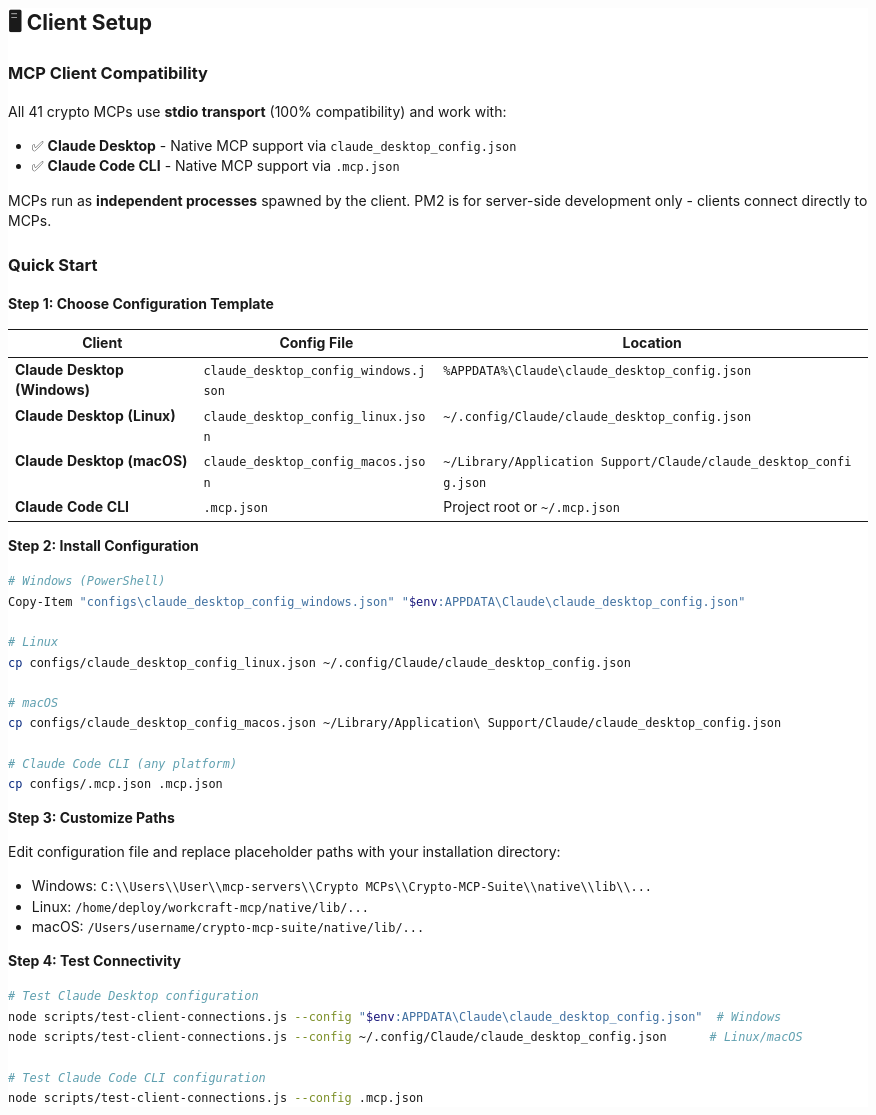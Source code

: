 
## 🖥️ Client Setup

### MCP Client Compatibility

All 41 crypto MCPs use **stdio transport** (100% compatibility) and work with:

- ✅ **Claude Desktop** - Native MCP support via `claude_desktop_config.json`
- ✅ **Claude Code CLI** - Native MCP support via `.mcp.json`

MCPs run as **independent processes** spawned by the client. PM2 is for server-side development only - clients connect directly to MCPs.

### Quick Start

**Step 1: Choose Configuration Template**

| Client | Config File | Location |
|--------|-------------|----------|
| **Claude Desktop (Windows)** | `claude_desktop_config_windows.json` | `%APPDATA%\Claude\claude_desktop_config.json` |
| **Claude Desktop (Linux)** | `claude_desktop_config_linux.json` | `~/.config/Claude/claude_desktop_config.json` |
| **Claude Desktop (macOS)** | `claude_desktop_config_macos.json` | `~/Library/Application Support/Claude/claude_desktop_config.json` |
| **Claude Code CLI** | `.mcp.json` | Project root or `~/.mcp.json` |

**Step 2: Install Configuration**

```bash
# Windows (PowerShell)
Copy-Item "configs\claude_desktop_config_windows.json" "$env:APPDATA\Claude\claude_desktop_config.json"

# Linux
cp configs/claude_desktop_config_linux.json ~/.config/Claude/claude_desktop_config.json

# macOS
cp configs/claude_desktop_config_macos.json ~/Library/Application\ Support/Claude/claude_desktop_config.json

# Claude Code CLI (any platform)
cp configs/.mcp.json .mcp.json
```

**Step 3: Customize Paths**

Edit configuration file and replace placeholder paths with your installation directory:
- Windows: `C:\\Users\\User\\mcp-servers\\Crypto MCPs\\Crypto-MCP-Suite\\native\\lib\\...`
- Linux: `/home/deploy/workcraft-mcp/native/lib/...`
- macOS: `/Users/username/crypto-mcp-suite/native/lib/...`

**Step 4: Test Connectivity**

```bash
# Test Claude Desktop configuration
node scripts/test-client-connections.js --config "$env:APPDATA\Claude\claude_desktop_config.json"  # Windows
node scripts/test-client-connections.js --config ~/.config/Claude/claude_desktop_config.json      # Linux/macOS

# Test Claude Code CLI configuration
node scripts/test-client-connections.js --config .mcp.json
```

